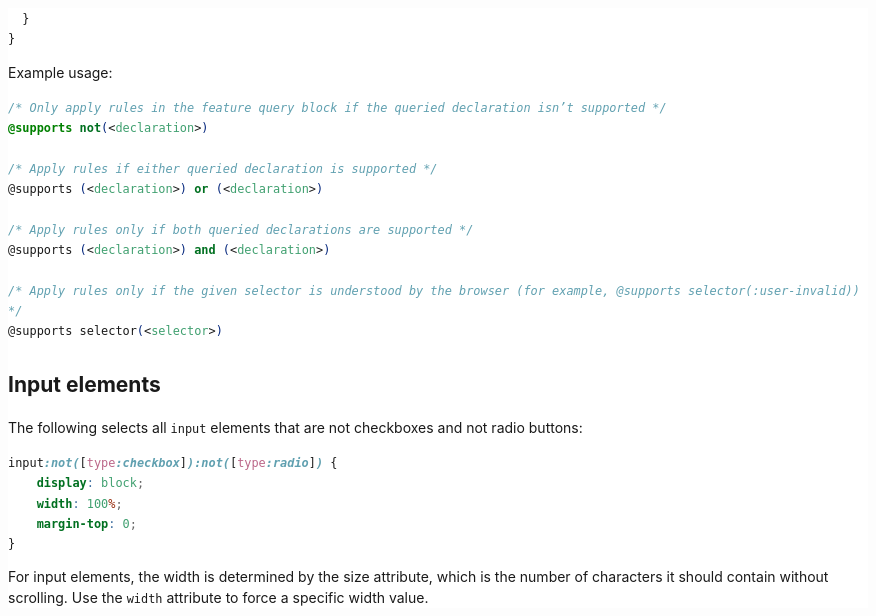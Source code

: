 ```css
  }
}
```

Example usage:

```css
/* Only apply rules in the feature query block if the queried declaration isn’t supported */
@supports not(<declaration>)

/* Apply rules if either queried declaration is supported */
@supports (<declaration>) or (<declaration>)

/* Apply rules only if both queried declarations are supported */
@supports (<declaration>) and (<declaration>)

/* Apply rules only if the given selector is understood by the browser (for example, @supports selector(:user-invalid)) */
@supports selector(<selector>)
```

## Input elements

The following selects all `input` elements that are not checkboxes and not radio buttons:

```css
input:not([type:checkbox]):not([type:radio]) {
    display: block;
    width: 100%;
    margin-top: 0;
}
```

For input elements, the width is determined by the size attribute, which is the number of characters it should contain without scrolling. Use the `width` attribute to force a specific width value.